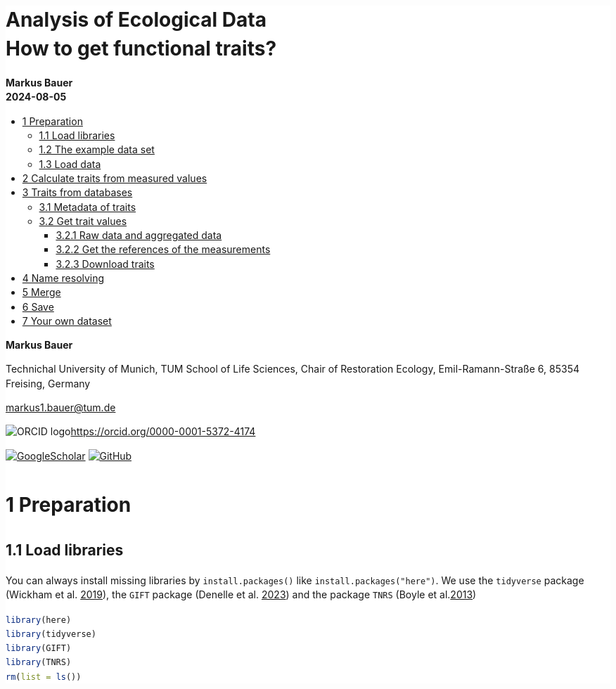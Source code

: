 Analysis of Ecological Data <br> How to get functional traits?
================
<b>Markus Bauer</b> <br>
<b>2024-08-05</b>

- [1 Preparation](#1-preparation)
  - [1.1 Load libraries](#11-load-libraries)
  - [1.2 The example data set](#12-the-example-data-set)
  - [1.3 Load data](#13-load-data)
- [2 Calculate traits from measured
  values](#2-calculate-traits-from-measured-values)
- [3 Traits from databases](#3-traits-from-databases)
  - [3.1 Metadata of traits](#31-metadata-of-traits)
  - [3.2 Get trait values](#32-get-trait-values)
    - [3.2.1 Raw data and aggregated
      data](#321-raw-data-and-aggregated-data)
    - [3.2.2 Get the references of the
      measurements](#322-get-the-references-of-the-measurements)
    - [3.2.3 Download traits](#323-download-traits)
- [4 Name resolving](#4-name-resolving)
- [5 Merge](#5-merge)
- [6 Save](#6-save)
- [7 Your own dataset](#7-your-own-dataset)

**Markus Bauer**

Technichal University of Munich, TUM School of Life Sciences, Chair of
Restoration Ecology, Emil-Ramann-Straße 6, 85354 Freising, Germany

<markus1.bauer@tum.de>

<img src="https://info.orcid.org/wp-content/uploads/2019/11/orcid_16x16.png" alt="ORCID logo" width="20" height="20"/><https://orcid.org/0000-0001-5372-4174>

[![GoogleScholar](https://img.shields.io/badge/Google%20Scholar-4285F4?style=for-the-badge&logo=google-scholar&logoColor=white)](https://scholar.google.de/citations?user=oHhmOkkAAAAJ&hl=de&oi=ao)
[![GitHub](https://img.shields.io/badge/github-%23121011.svg?style=for-the-badge&logo=github&logoColor=white)](https://github.com/markus1bauer)

# 1 Preparation

## 1.1 Load libraries

You can always install missing libraries by `install.packages()` like
`install.packages("here")`. We use the `tidyverse` package (Wickham et
al. [2019](https://doi.org/10.21105/joss.01686)), the `GIFT` package
(Denelle et al. [2023](https://doi.org/10.1111/2041-210X.14213)) and the
package `TNRS` (Boyle et
al.[2013](https://doi.org/10.1186/1471-2105-14-16))

``` r
library(here)
library(tidyverse)
library(GIFT)
library(TNRS)
rm(list = ls())
```
